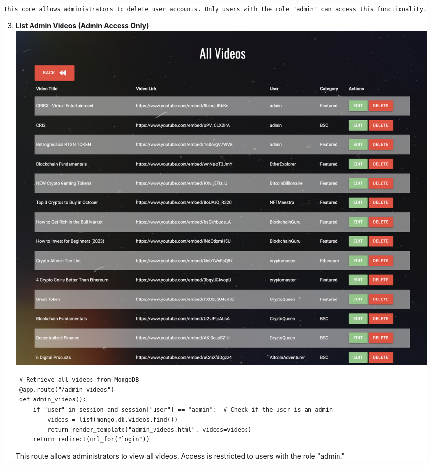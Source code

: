     This code allows administrators to delete user accounts. Only users with the role "admin" can access this functionality.

3. **List Admin Videos (Admin Access Only)**
![Add Video](/static/assets/allvid_ad.png)

        # Retrieve all videos from MongoDB
        @app.route("/admin_videos")
        def admin_videos():
            if "user" in session and session["user"] == "admin":  # Check if the user is an admin
                videos = list(mongo.db.videos.find())
                return render_template("admin_videos.html", videos=videos)
            return redirect(url_for("login"))

    This route allows administrators to view all videos. Access is restricted to users with the role "admin."

